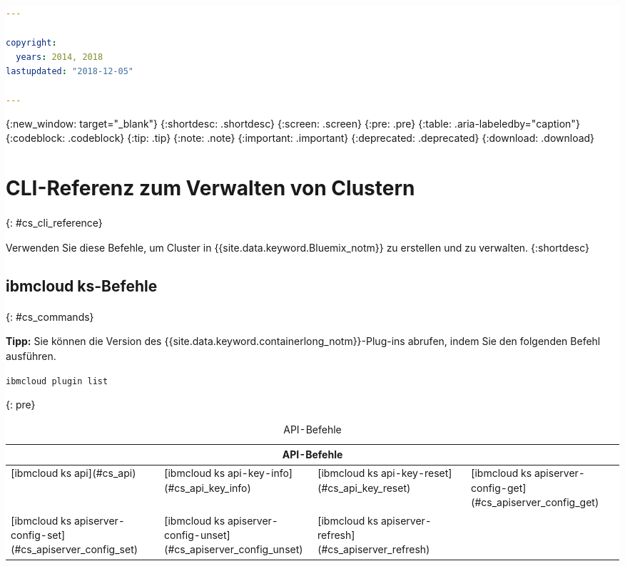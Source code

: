 ```yaml
---

copyright:
  years: 2014, 2018
lastupdated: "2018-12-05"

---
```


{:new_window: target="_blank"}
{:shortdesc: .shortdesc}
{:screen: .screen}
{:pre: .pre}
{:table: .aria-labeledby="caption"}
{:codeblock: .codeblock}
{:tip: .tip}
{:note: .note}
{:important: .important}
{:deprecated: .deprecated}
{:download: .download}





# CLI-Referenz zum Verwalten von Clustern
{: #cs_cli_reference}

Verwenden Sie diese Befehle, um Cluster in {{site.data.keyword.Bluemix_notm}} zu erstellen und zu verwalten.
{:shortdesc}

## ibmcloud ks-Befehle
{: #cs_commands}

**Tipp:** Sie können die Version des {{site.data.keyword.containerlong_notm}}-Plug-ins abrufen, indem Sie den folgenden Befehl ausführen.

```
ibmcloud plugin list
```
{: pre}



<table summary="Tabelle mit API-Befehlen">
<caption>API-Befehle</caption>
<col width="25%">
<col width="25%">
<col width="25%">
 <thead>
    <th colspan=4>API-Befehle</th>
 </thead>
 <tbody>
  <tr>
    <td>[ibmcloud ks api](#cs_api)</td>
    <td>[ibmcloud ks api-key-info](#cs_api_key_info)</td>
    <td>[ibmcloud ks api-key-reset](#cs_api_key_reset)</td>
    <td>[ibmcloud ks apiserver-config-get](#cs_apiserver_config_get)</td>
  </tr>
  <tr>
    <td>[ibmcloud ks apiserver-config-set](#cs_apiserver_config_set)</td>
    <td>[ibmcloud ks apiserver-config-unset](#cs_apiserver_config_unset)</td>
    <td>[ibmcloud ks apiserver-refresh](#cs_apiserver_refresh)</td>
    <td></td>
 </tr>